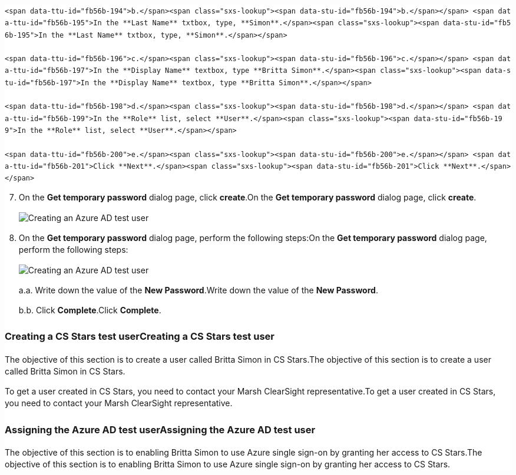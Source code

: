     <span data-ttu-id="fb56b-194">b.</span><span class="sxs-lookup"><span data-stu-id="fb56b-194">b.</span></span> <span data-ttu-id="fb56b-195">In the **Last Name** txtbox, type, **Simon**.</span><span class="sxs-lookup"><span data-stu-id="fb56b-195">In the **Last Name** txtbox, type, **Simon**.</span></span>

    <span data-ttu-id="fb56b-196">c.</span><span class="sxs-lookup"><span data-stu-id="fb56b-196">c.</span></span> <span data-ttu-id="fb56b-197">In the **Display Name** textbox, type **Britta Simon**.</span><span class="sxs-lookup"><span data-stu-id="fb56b-197">In the **Display Name** textbox, type **Britta Simon**.</span></span>

    <span data-ttu-id="fb56b-198">d.</span><span class="sxs-lookup"><span data-stu-id="fb56b-198">d.</span></span> <span data-ttu-id="fb56b-199">In the **Role** list, select **User**.</span><span class="sxs-lookup"><span data-stu-id="fb56b-199">In the **Role** list, select **User**.</span></span>

    <span data-ttu-id="fb56b-200">e.</span><span class="sxs-lookup"><span data-stu-id="fb56b-200">e.</span></span> <span data-ttu-id="fb56b-201">Click **Next**.</span><span class="sxs-lookup"><span data-stu-id="fb56b-201">Click **Next**.</span></span>
7. <span data-ttu-id="fb56b-202">On the **Get temporary password** dialog page, click **create**.</span><span class="sxs-lookup"><span data-stu-id="fb56b-202">On the **Get temporary password** dialog page, click **create**.</span></span>

    ![Creating an Azure AD test user](https://docstestmedia1.blob.core.windows.net/azure-media/articles/active-directory/media/active-directory-saas-amazon-web-service-tutorial/create_aaduser_07.png)
8. <span data-ttu-id="fb56b-204">On the **Get temporary password** dialog page, perform the following steps:</span><span class="sxs-lookup"><span data-stu-id="fb56b-204">On the **Get temporary password** dialog page, perform the following steps:</span></span>

    ![Creating an Azure AD test user](https://docstestmedia1.blob.core.windows.net/azure-media/articles/active-directory/media/active-directory-saas-amazon-web-service-tutorial/create_aaduser_08.png)

    <span data-ttu-id="fb56b-206">a.</span><span class="sxs-lookup"><span data-stu-id="fb56b-206">a.</span></span> <span data-ttu-id="fb56b-207">Write down the value of the **New Password**.</span><span class="sxs-lookup"><span data-stu-id="fb56b-207">Write down the value of the **New Password**.</span></span>

    <span data-ttu-id="fb56b-208">b.</span><span class="sxs-lookup"><span data-stu-id="fb56b-208">b.</span></span> <span data-ttu-id="fb56b-209">Click **Complete**.</span><span class="sxs-lookup"><span data-stu-id="fb56b-209">Click **Complete**.</span></span>   

### <a name="creating-a-cs-stars-test-user"></a><span data-ttu-id="fb56b-210">Creating a CS Stars test user</span><span class="sxs-lookup"><span data-stu-id="fb56b-210">Creating a CS Stars test user</span></span>
<span data-ttu-id="fb56b-211">The objective of this section is to create a user called Britta Simon in CS Stars.</span><span class="sxs-lookup"><span data-stu-id="fb56b-211">The objective of this section is to create a user called Britta Simon in CS Stars.</span></span>

<span data-ttu-id="fb56b-212">To get a user created in CS Stars, you need to contact your Marsh ClearSight representative.</span><span class="sxs-lookup"><span data-stu-id="fb56b-212">To get a user created in CS Stars, you need to contact your Marsh ClearSight representative.</span></span>

### <a name="assigning-the-azure-ad-test-user"></a><span data-ttu-id="fb56b-213">Assigning the Azure AD test user</span><span class="sxs-lookup"><span data-stu-id="fb56b-213">Assigning the Azure AD test user</span></span>
<span data-ttu-id="fb56b-214">The objective of this section is to enabling Britta Simon to use Azure single sign-on by granting her access to CS Stars.</span><span class="sxs-lookup"><span data-stu-id="fb56b-214">The objective of this section is to enabling Britta Simon to use Azure single sign-on by granting her access to CS Stars.</span></span>
